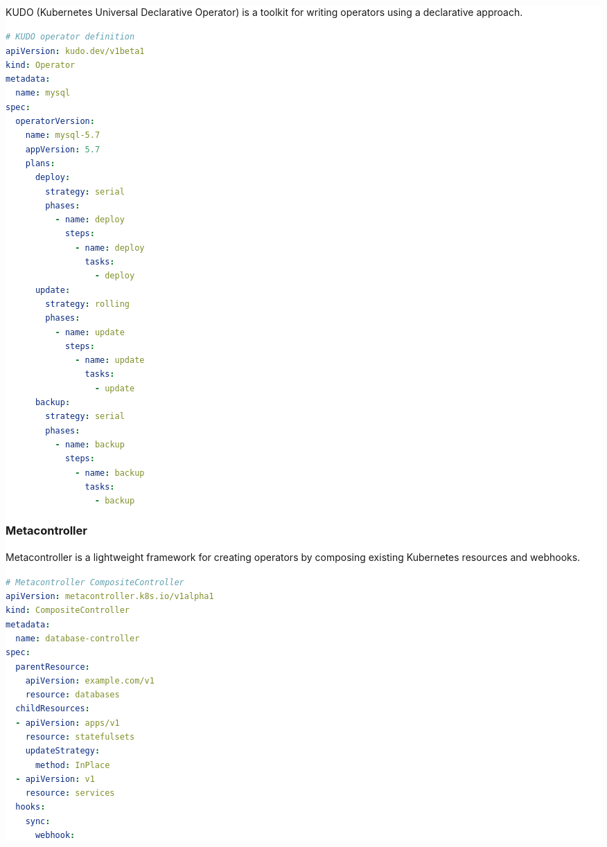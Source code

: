 KUDO (Kubernetes Universal Declarative Operator) is a toolkit for writing operators using a declarative approach.

```yaml
# KUDO operator definition
apiVersion: kudo.dev/v1beta1
kind: Operator
metadata:
  name: mysql
spec:
  operatorVersion:
    name: mysql-5.7
    appVersion: 5.7
    plans:
      deploy:
        strategy: serial
        phases:
          - name: deploy
            steps:
              - name: deploy
                tasks:
                  - deploy
      update:
        strategy: rolling
        phases:
          - name: update
            steps:
              - name: update
                tasks:
                  - update
      backup:
        strategy: serial
        phases:
          - name: backup
            steps:
              - name: backup
                tasks:
                  - backup
```

### Metacontroller

Metacontroller is a lightweight framework for creating operators by composing existing Kubernetes resources and webhooks.

```yaml
# Metacontroller CompositeController
apiVersion: metacontroller.k8s.io/v1alpha1
kind: CompositeController
metadata:
  name: database-controller
spec:
  parentResource:
    apiVersion: example.com/v1
    resource: databases
  childResources:
  - apiVersion: apps/v1
    resource: statefulsets
    updateStrategy:
      method: InPlace
  - apiVersion: v1
    resource: services
  hooks:
    sync:
      webhook:
```